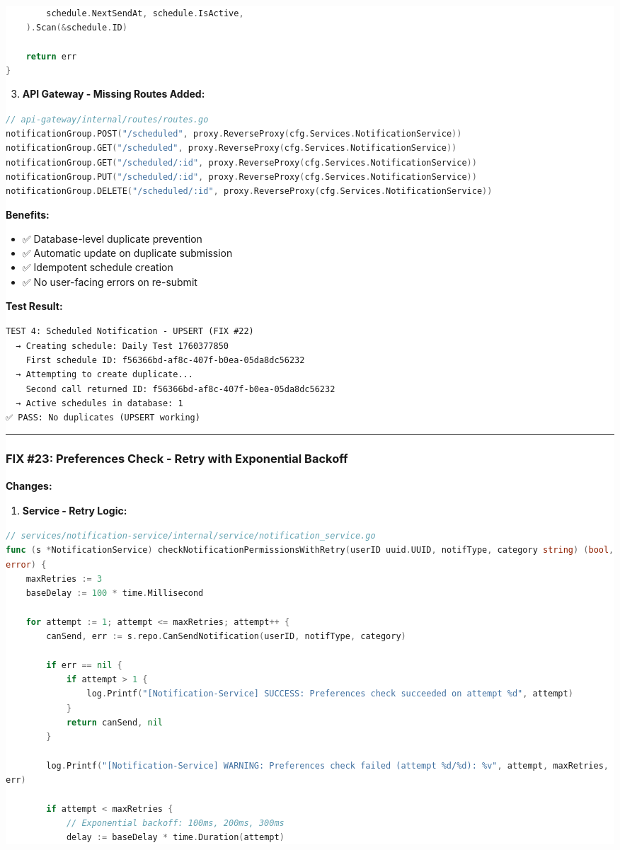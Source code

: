 ```go
        schedule.NextSendAt, schedule.IsActive,
    ).Scan(&schedule.ID)
    
    return err
}
```

3. **API Gateway - Missing Routes Added:**
```go
// api-gateway/internal/routes/routes.go
notificationGroup.POST("/scheduled", proxy.ReverseProxy(cfg.Services.NotificationService))
notificationGroup.GET("/scheduled", proxy.ReverseProxy(cfg.Services.NotificationService))
notificationGroup.GET("/scheduled/:id", proxy.ReverseProxy(cfg.Services.NotificationService))
notificationGroup.PUT("/scheduled/:id", proxy.ReverseProxy(cfg.Services.NotificationService))
notificationGroup.DELETE("/scheduled/:id", proxy.ReverseProxy(cfg.Services.NotificationService))
```

**Benefits:**
- ✅ Database-level duplicate prevention
- ✅ Automatic update on duplicate submission
- ✅ Idempotent schedule creation
- ✅ No user-facing errors on re-submit

**Test Result:**
```
TEST 4: Scheduled Notification - UPSERT (FIX #22)
  → Creating schedule: Daily Test 1760377850
    First schedule ID: f56366bd-af8c-407f-b0ea-05da8dc56232
  → Attempting to create duplicate...
    Second call returned ID: f56366bd-af8c-407f-b0ea-05da8dc56232
  → Active schedules in database: 1
✅ PASS: No duplicates (UPSERT working)
```

---

### FIX #23: Preferences Check - Retry with Exponential Backoff

**Changes:**

1. **Service - Retry Logic:**
```go
// services/notification-service/internal/service/notification_service.go
func (s *NotificationService) checkNotificationPermissionsWithRetry(userID uuid.UUID, notifType, category string) (bool, error) {
    maxRetries := 3
    baseDelay := 100 * time.Millisecond
    
    for attempt := 1; attempt <= maxRetries; attempt++ {
        canSend, err := s.repo.CanSendNotification(userID, notifType, category)
        
        if err == nil {
            if attempt > 1 {
                log.Printf("[Notification-Service] SUCCESS: Preferences check succeeded on attempt %d", attempt)
            }
            return canSend, nil
        }
        
        log.Printf("[Notification-Service] WARNING: Preferences check failed (attempt %d/%d): %v", attempt, maxRetries, err)
        
        if attempt < maxRetries {
            // Exponential backoff: 100ms, 200ms, 300ms
            delay := baseDelay * time.Duration(attempt)
```